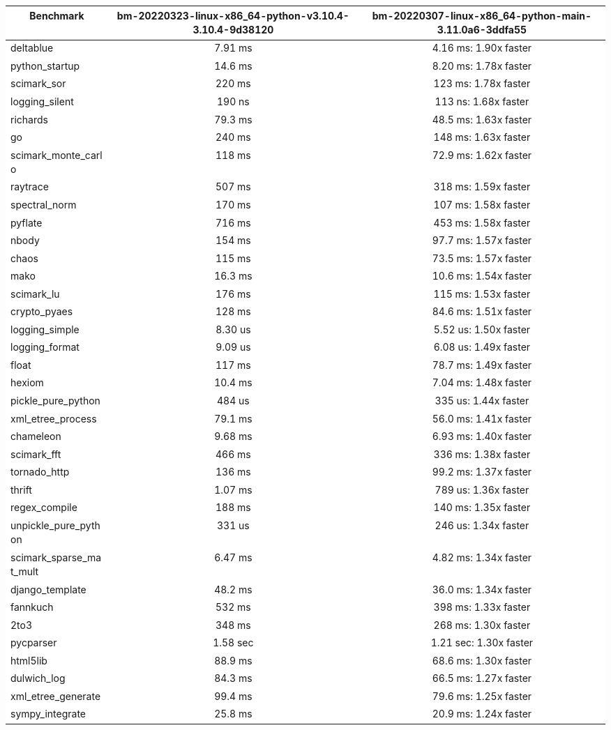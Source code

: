 | Benchmark               | bm-20220323-linux-x86_64-python-v3.10.4-3.10.4-9d38120 | bm-20220307-linux-x86_64-python-main-3.11.0a6-3ddfa55 |
|-------------------------|:------------------------------------------------------:|:-----------------------------------------------------:|
| deltablue               | 7.91 ms                                                | 4.16 ms: 1.90x faster                                 |
| python_startup          | 14.6 ms                                                | 8.20 ms: 1.78x faster                                 |
| scimark_sor             | 220 ms                                                 | 123 ms: 1.78x faster                                  |
| logging_silent          | 190 ns                                                 | 113 ns: 1.68x faster                                  |
| richards                | 79.3 ms                                                | 48.5 ms: 1.63x faster                                 |
| go                      | 240 ms                                                 | 148 ms: 1.63x faster                                  |
| scimark_monte_carlo     | 118 ms                                                 | 72.9 ms: 1.62x faster                                 |
| raytrace                | 507 ms                                                 | 318 ms: 1.59x faster                                  |
| spectral_norm           | 170 ms                                                 | 107 ms: 1.58x faster                                  |
| pyflate                 | 716 ms                                                 | 453 ms: 1.58x faster                                  |
| nbody                   | 154 ms                                                 | 97.7 ms: 1.57x faster                                 |
| chaos                   | 115 ms                                                 | 73.5 ms: 1.57x faster                                 |
| mako                    | 16.3 ms                                                | 10.6 ms: 1.54x faster                                 |
| scimark_lu              | 176 ms                                                 | 115 ms: 1.53x faster                                  |
| crypto_pyaes            | 128 ms                                                 | 84.6 ms: 1.51x faster                                 |
| logging_simple          | 8.30 us                                                | 5.52 us: 1.50x faster                                 |
| logging_format          | 9.09 us                                                | 6.08 us: 1.49x faster                                 |
| float                   | 117 ms                                                 | 78.7 ms: 1.49x faster                                 |
| hexiom                  | 10.4 ms                                                | 7.04 ms: 1.48x faster                                 |
| pickle_pure_python      | 484 us                                                 | 335 us: 1.44x faster                                  |
| xml_etree_process       | 79.1 ms                                                | 56.0 ms: 1.41x faster                                 |
| chameleon               | 9.68 ms                                                | 6.93 ms: 1.40x faster                                 |
| scimark_fft             | 466 ms                                                 | 336 ms: 1.38x faster                                  |
| tornado_http            | 136 ms                                                 | 99.2 ms: 1.37x faster                                 |
| thrift                  | 1.07 ms                                                | 789 us: 1.36x faster                                  |
| regex_compile           | 188 ms                                                 | 140 ms: 1.35x faster                                  |
| unpickle_pure_python    | 331 us                                                 | 246 us: 1.34x faster                                  |
| scimark_sparse_mat_mult | 6.47 ms                                                | 4.82 ms: 1.34x faster                                 |
| django_template         | 48.2 ms                                                | 36.0 ms: 1.34x faster                                 |
| fannkuch                | 532 ms                                                 | 398 ms: 1.33x faster                                  |
| 2to3                    | 348 ms                                                 | 268 ms: 1.30x faster                                  |
| pycparser               | 1.58 sec                                               | 1.21 sec: 1.30x faster                                |
| html5lib                | 88.9 ms                                                | 68.6 ms: 1.30x faster                                 |
| dulwich_log             | 84.3 ms                                                | 66.5 ms: 1.27x faster                                 |
| xml_etree_generate      | 99.4 ms                                                | 79.6 ms: 1.25x faster                                 |
| sympy_integrate         | 25.8 ms                                                | 20.9 ms: 1.24x faster                                 |